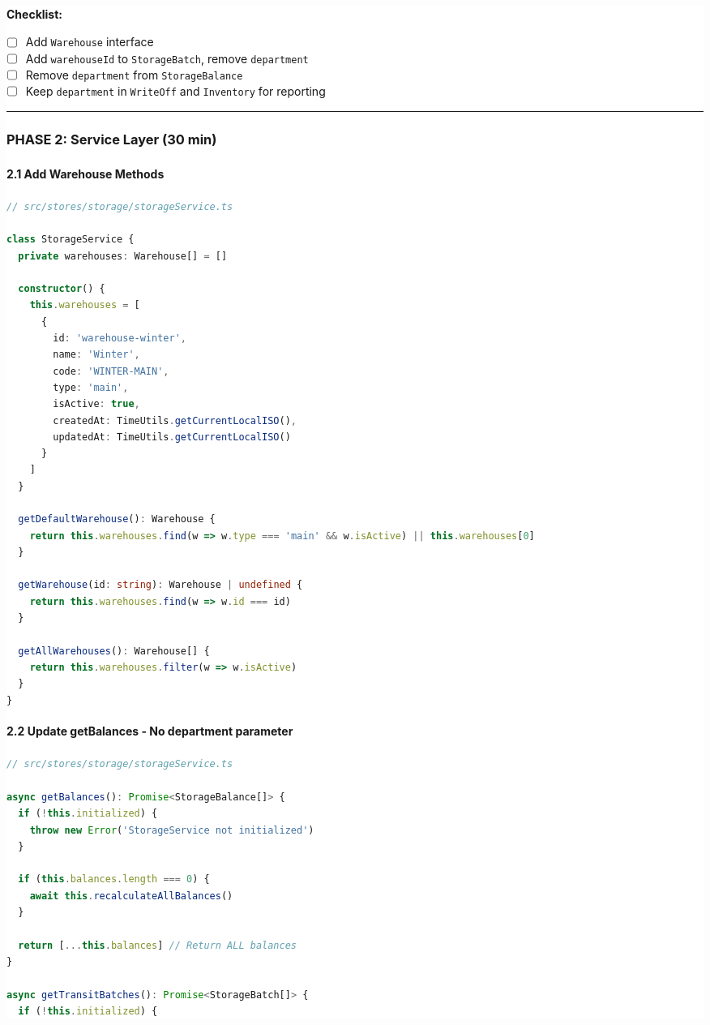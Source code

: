 **Checklist:**

- [ ] Add `Warehouse` interface
- [ ] Add `warehouseId` to `StorageBatch`, remove `department`
- [ ] Remove `department` from `StorageBalance`
- [ ] Keep `department` in `WriteOff` and `Inventory` for reporting

---

### PHASE 2: Service Layer (30 min)

#### 2.1 Add Warehouse Methods

```typescript
// src/stores/storage/storageService.ts

class StorageService {
  private warehouses: Warehouse[] = []

  constructor() {
    this.warehouses = [
      {
        id: 'warehouse-winter',
        name: 'Winter',
        code: 'WINTER-MAIN',
        type: 'main',
        isActive: true,
        createdAt: TimeUtils.getCurrentLocalISO(),
        updatedAt: TimeUtils.getCurrentLocalISO()
      }
    ]
  }

  getDefaultWarehouse(): Warehouse {
    return this.warehouses.find(w => w.type === 'main' && w.isActive) || this.warehouses[0]
  }

  getWarehouse(id: string): Warehouse | undefined {
    return this.warehouses.find(w => w.id === id)
  }

  getAllWarehouses(): Warehouse[] {
    return this.warehouses.filter(w => w.isActive)
  }
}
```

#### 2.2 Update getBalances - No department parameter

```typescript
// src/stores/storage/storageService.ts

async getBalances(): Promise<StorageBalance[]> {
  if (!this.initialized) {
    throw new Error('StorageService not initialized')
  }

  if (this.balances.length === 0) {
    await this.recalculateAllBalances()
  }

  return [...this.balances] // Return ALL balances
}

async getTransitBatches(): Promise<StorageBatch[]> {
  if (!this.initialized) {
```